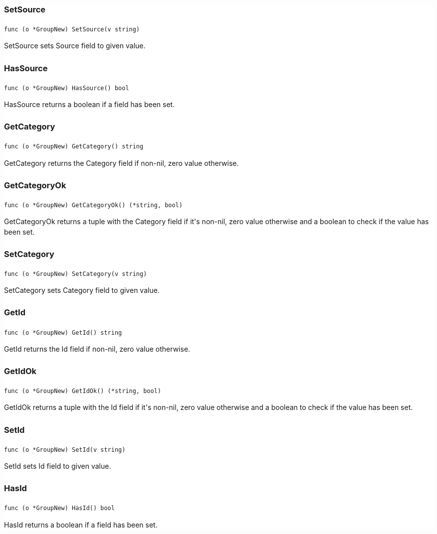 ### SetSource

`func (o *GroupNew) SetSource(v string)`

SetSource sets Source field to given value.

### HasSource

`func (o *GroupNew) HasSource() bool`

HasSource returns a boolean if a field has been set.

### GetCategory

`func (o *GroupNew) GetCategory() string`

GetCategory returns the Category field if non-nil, zero value otherwise.

### GetCategoryOk

`func (o *GroupNew) GetCategoryOk() (*string, bool)`

GetCategoryOk returns a tuple with the Category field if it's non-nil, zero value otherwise
and a boolean to check if the value has been set.

### SetCategory

`func (o *GroupNew) SetCategory(v string)`

SetCategory sets Category field to given value.


### GetId

`func (o *GroupNew) GetId() string`

GetId returns the Id field if non-nil, zero value otherwise.

### GetIdOk

`func (o *GroupNew) GetIdOk() (*string, bool)`

GetIdOk returns a tuple with the Id field if it's non-nil, zero value otherwise
and a boolean to check if the value has been set.

### SetId

`func (o *GroupNew) SetId(v string)`

SetId sets Id field to given value.

### HasId

`func (o *GroupNew) HasId() bool`

HasId returns a boolean if a field has been set.
